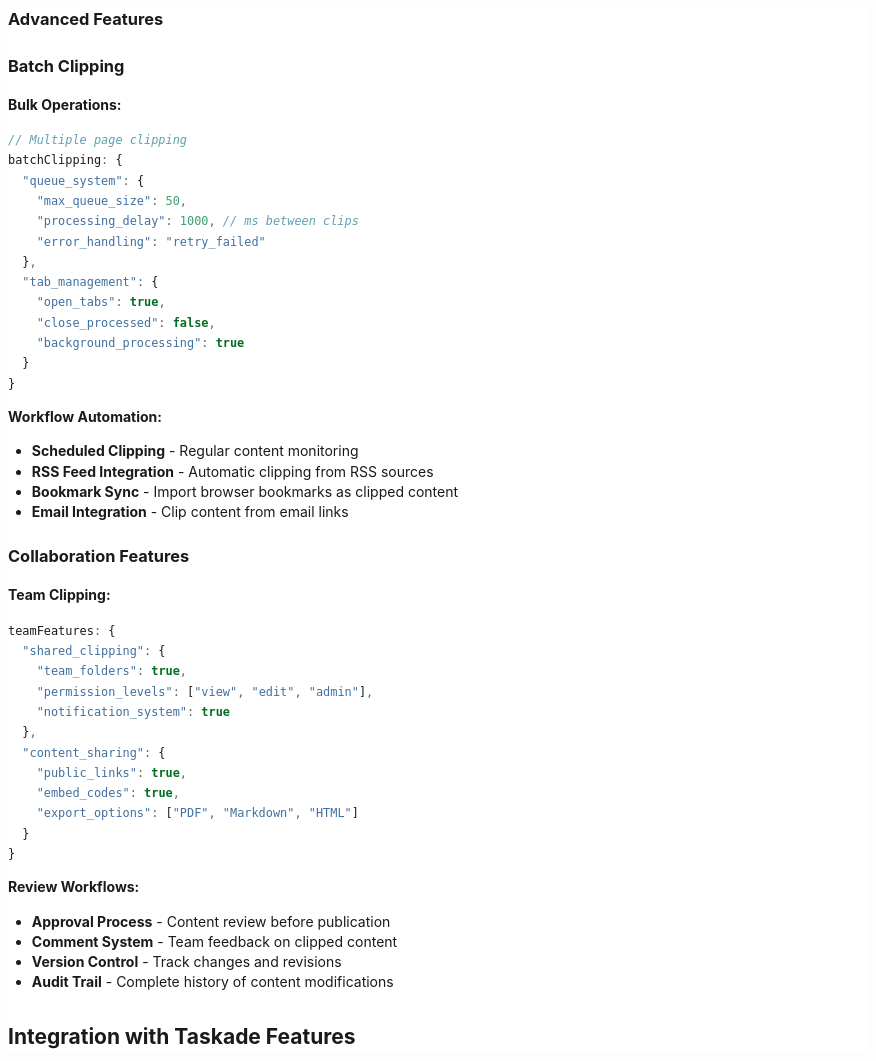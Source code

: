 ### Advanced Features

### Batch Clipping

**Bulk Operations:**
```javascript
// Multiple page clipping
batchClipping: {
  "queue_system": {
    "max_queue_size": 50,
    "processing_delay": 1000, // ms between clips
    "error_handling": "retry_failed"
  },
  "tab_management": {
    "open_tabs": true,
    "close_processed": false,
    "background_processing": true
  }
}
```

**Workflow Automation:**
- **Scheduled Clipping** - Regular content monitoring
- **RSS Feed Integration** - Automatic clipping from RSS sources
- **Bookmark Sync** - Import browser bookmarks as clipped content
- **Email Integration** - Clip content from email links

### Collaboration Features

**Team Clipping:**
```javascript
teamFeatures: {
  "shared_clipping": {
    "team_folders": true,
    "permission_levels": ["view", "edit", "admin"],
    "notification_system": true
  },
  "content_sharing": {
    "public_links": true,
    "embed_codes": true,
    "export_options": ["PDF", "Markdown", "HTML"]
  }
}
```

**Review Workflows:**
- **Approval Process** - Content review before publication
- **Comment System** - Team feedback on clipped content
- **Version Control** - Track changes and revisions
- **Audit Trail** - Complete history of content modifications

## Integration with Taskade Features
